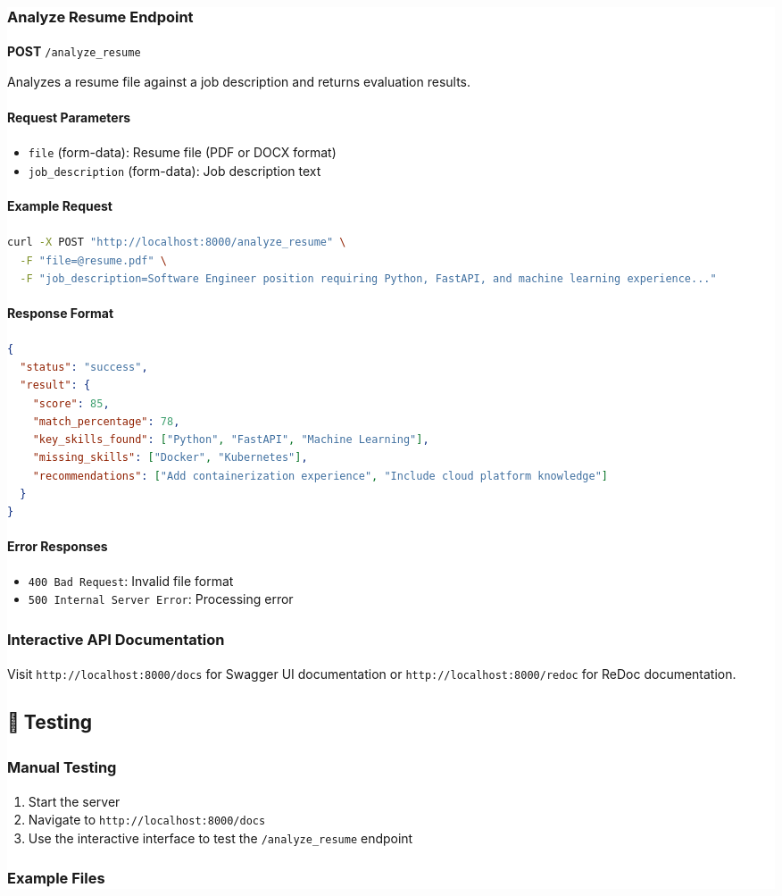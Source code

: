 ### Analyze Resume Endpoint

**POST** `/analyze_resume`

Analyzes a resume file against a job description and returns evaluation results.

#### Request Parameters

- `file` (form-data): Resume file (PDF or DOCX format)
- `job_description` (form-data): Job description text

#### Example Request

```bash
curl -X POST "http://localhost:8000/analyze_resume" \
  -F "file=@resume.pdf" \
  -F "job_description=Software Engineer position requiring Python, FastAPI, and machine learning experience..."
```

#### Response Format

```json
{
  "status": "success",
  "result": {
    "score": 85,
    "match_percentage": 78,
    "key_skills_found": ["Python", "FastAPI", "Machine Learning"],
    "missing_skills": ["Docker", "Kubernetes"],
    "recommendations": ["Add containerization experience", "Include cloud platform knowledge"]
  }
}
```

#### Error Responses

- `400 Bad Request`: Invalid file format
- `500 Internal Server Error`: Processing error

### Interactive API Documentation

Visit `http://localhost:8000/docs` for Swagger UI documentation or `http://localhost:8000/redoc` for ReDoc documentation.

## 🧪 Testing

### Manual Testing

1. Start the server
2. Navigate to `http://localhost:8000/docs`
3. Use the interactive interface to test the `/analyze_resume` endpoint

### Example Files
